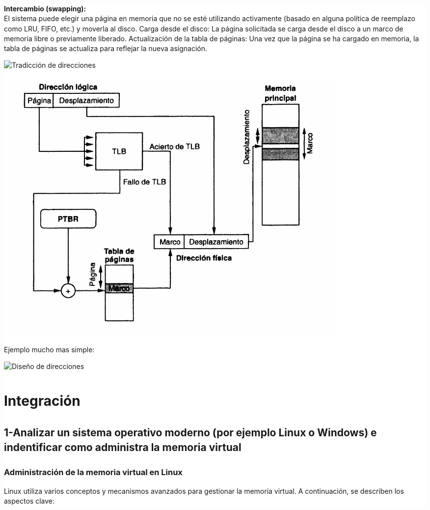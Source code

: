 **Intercambio (swapping):**<br> 
El sistema puede elegir una página en memoria que no se esté utilizando activamente (basado en alguna política de reemplazo como LRU, FIFO, etc.) y moverla al disco.
Carga desde el disco: La página solicitada se carga desde el disco a un marco de memoria libre o previamente liberado.
Actualización de la tabla de páginas: Una vez que la página se ha cargado en memoria, la tabla de páginas se actualiza para reflejar la nueva asignación.

![Tradicción de direcciones](Imagenes/T.direcciones.png)

![Tradiccón de direcciones](Imagenes/T.direcciones%20(2).png)

Ejemplo mucho mas simple:

![Diseño de direcciones](Imagenes/Diseño.png)

# Integración

## 1-Analizar un sistema operativo moderno (por ejemplo Linux o Windows) e indentificar como administra la memoria virtual

### Administración de la memoria virtual en Linux
Linux utiliza varios conceptos y mecanismos avanzados para gestionar la memoria virtual. A continuación, se describen los aspectos clave:

